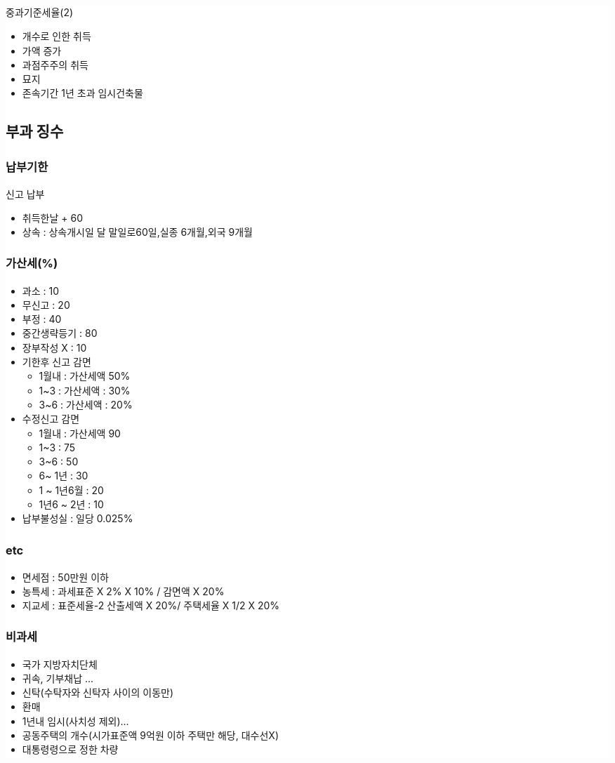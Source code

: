 
중과기준세율(2)

- 개수로 인한 취득
- 가액 증가
- 과점주주의 취득
- 묘지
- 존속기간 1년 초과 임시건축물


## 부과 징수

### 납부기한
신고 납부

- 취득한날 + 60 
- 상속 : 상속개시일 달 말일로60일,실종 6개월,외국 9개월


### 가산세(%)
- 과소 : 10
- 무신고 : 20
- 부정 : 40
- 중간생략등기 : 80
- 장부작성 X : 10
- 기한후 신고 감면
    - 1월내 : 가산세액  50%
    - 1~3 : 가산세액 : 30%
    - 3~6 : 가산세액 : 20%
- 수정신고 감면 
    - 1월내 : 가산세액 90
    - 1~3 : 75
    - 3~6 : 50
    - 6~ 1년 : 30
    - 1 ~ 1년6월 : 20
    - 1년6 ~ 2년 : 10
- 납부불성실 : 일당 0.025%
### etc
- 면세점 : 50만원 이하
- 농특세 : 과세표준 X 2% X 10% / 감면액 X 20%
- 지교세 : 표준세율-2 산출세액 X 20%/ 주택세율 X 1/2 X 20%


### 비과세 
- 국가 지방자치단체
- 귀속, 기부채납 ...
- 신탁(수탁자와 신탁자 사이의 이동만)
- 환매
- 1년내 임시(사치성 제외)...
- 공동주택의 개수(시가표준액 9억원 이하 주택만 해당, 대수선X)
- 대통령령으로 정한 차량
